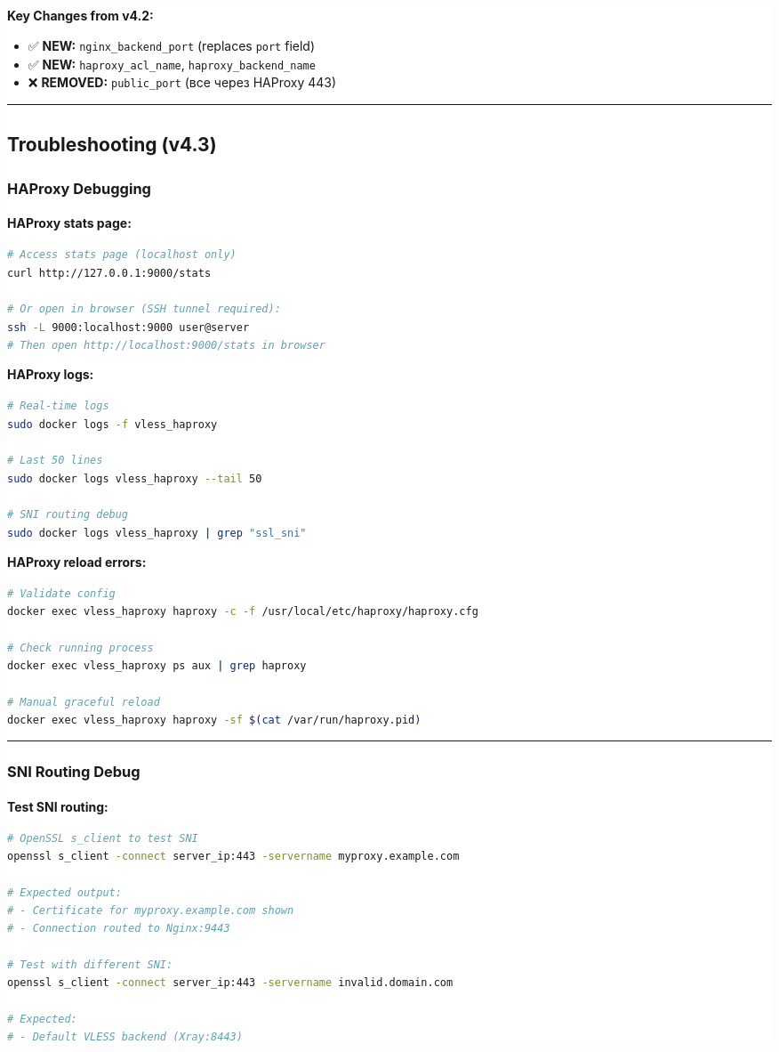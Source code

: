 **Key Changes from v4.2:**
- ✅ **NEW:** `nginx_backend_port` (replaces `port` field)
- ✅ **NEW:** `haproxy_acl_name`, `haproxy_backend_name`
- ❌ **REMOVED:** `public_port` (все через HAProxy 443)

---

## Troubleshooting (v4.3)

### HAProxy Debugging

**HAProxy stats page:**
```bash
# Access stats page (localhost only)
curl http://127.0.0.1:9000/stats

# Or open in browser (SSH tunnel required):
ssh -L 9000:localhost:9000 user@server
# Then open http://localhost:9000/stats in browser
```

**HAProxy logs:**
```bash
# Real-time logs
sudo docker logs -f vless_haproxy

# Last 50 lines
sudo docker logs vless_haproxy --tail 50

# SNI routing debug
sudo docker logs vless_haproxy | grep "ssl_sni"
```

**HAProxy reload errors:**
```bash
# Validate config
docker exec vless_haproxy haproxy -c -f /usr/local/etc/haproxy/haproxy.cfg

# Check running process
docker exec vless_haproxy ps aux | grep haproxy

# Manual graceful reload
docker exec vless_haproxy haproxy -sf $(cat /var/run/haproxy.pid)
```

---

### SNI Routing Debug

**Test SNI routing:**
```bash
# OpenSSL s_client to test SNI
openssl s_client -connect server_ip:443 -servername myproxy.example.com

# Expected output:
# - Certificate for myproxy.example.com shown
# - Connection routed to Nginx:9443

# Test with different SNI:
openssl s_client -connect server_ip:443 -servername invalid.domain.com

# Expected:
# - Default VLESS backend (Xray:8443)
```

